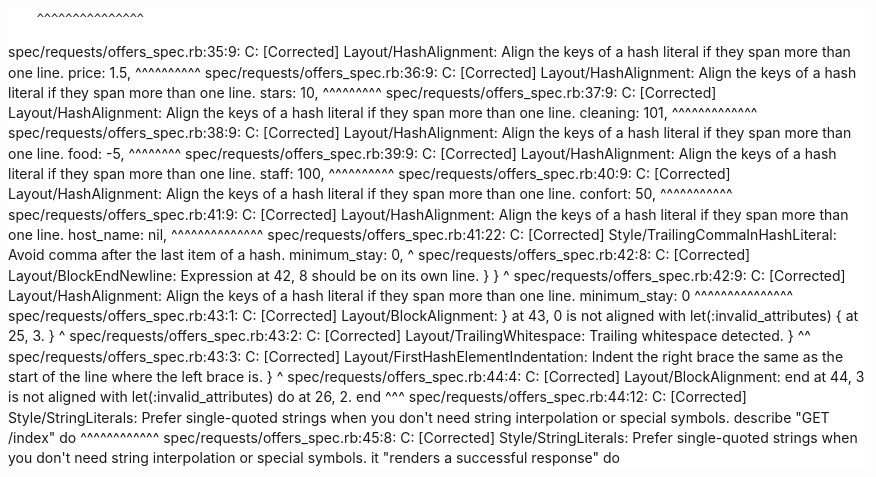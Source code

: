         ^^^^^^^^^^^^^^^
spec/requests/offers_spec.rb:35:9: C: [Corrected] Layout/HashAlignment: Align the keys of a hash literal if they span more than one line.
        price: 1.5,
        ^^^^^^^^^^
spec/requests/offers_spec.rb:36:9: C: [Corrected] Layout/HashAlignment: Align the keys of a hash literal if they span more than one line.
        stars: 10,
        ^^^^^^^^^
spec/requests/offers_spec.rb:37:9: C: [Corrected] Layout/HashAlignment: Align the keys of a hash literal if they span more than one line.
        cleaning: 101,
        ^^^^^^^^^^^^^
spec/requests/offers_spec.rb:38:9: C: [Corrected] Layout/HashAlignment: Align the keys of a hash literal if they span more than one line.
        food: -5,
        ^^^^^^^^
spec/requests/offers_spec.rb:39:9: C: [Corrected] Layout/HashAlignment: Align the keys of a hash literal if they span more than one line.
        staff: 100,
        ^^^^^^^^^^
spec/requests/offers_spec.rb:40:9: C: [Corrected] Layout/HashAlignment: Align the keys of a hash literal if they span more than one line.
        confort: 50,
        ^^^^^^^^^^^
spec/requests/offers_spec.rb:41:9: C: [Corrected] Layout/HashAlignment: Align the keys of a hash literal if they span more than one line.
        host_name: nil,
        ^^^^^^^^^^^^^^
spec/requests/offers_spec.rb:41:22: C: [Corrected] Style/TrailingCommaInHashLiteral: Avoid comma after the last item of a hash.
      minimum_stay: 0,
                     ^
spec/requests/offers_spec.rb:42:8: C: [Corrected] Layout/BlockEndNewline: Expression at 42, 8 should be on its own line.
    }  }
       ^
spec/requests/offers_spec.rb:42:9: C: [Corrected] Layout/HashAlignment: Align the keys of a hash literal if they span more than one line.
        minimum_stay: 0
        ^^^^^^^^^^^^^^^
spec/requests/offers_spec.rb:43:1: C: [Corrected] Layout/BlockAlignment: } at 43, 0 is not aligned with let(:invalid_attributes) { at 25, 3.
}
^
spec/requests/offers_spec.rb:43:2: C: [Corrected] Layout/TrailingWhitespace: Trailing whitespace detected.
}
 ^^
spec/requests/offers_spec.rb:43:3: C: [Corrected] Layout/FirstHashElementIndentation: Indent the right brace the same as the start of the line where the left brace is.
  }
  ^
spec/requests/offers_spec.rb:44:4: C: [Corrected] Layout/BlockAlignment: end at 44, 3 is not aligned with let(:invalid_attributes) do at 26, 2.
   end
   ^^^
spec/requests/offers_spec.rb:44:12: C: [Corrected] Style/StringLiterals: Prefer single-quoted strings when you don't need string interpolation or special symbols.
  describe "GET /index" do
           ^^^^^^^^^^^^
spec/requests/offers_spec.rb:45:8: C: [Corrected] Style/StringLiterals: Prefer single-quoted strings when you don't need string interpolation or special symbols.
    it "renders a successful response" do